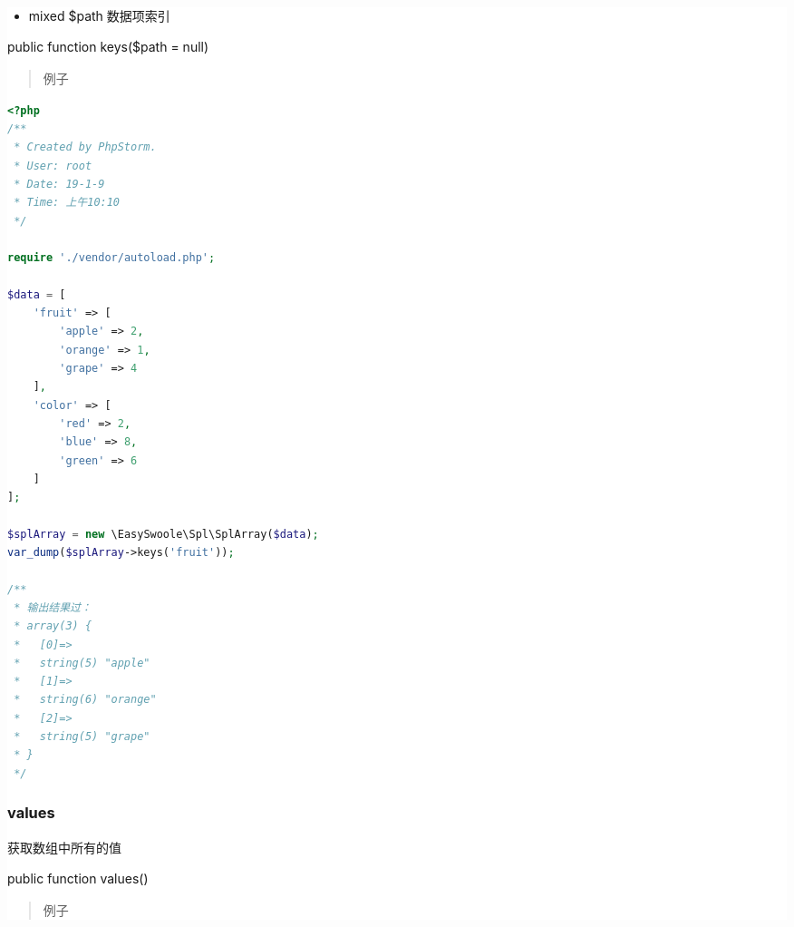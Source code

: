 * mixed    $path     数据项索引

public function keys($path = null)

>例子

```php
<?php
/**
 * Created by PhpStorm.
 * User: root
 * Date: 19-1-9
 * Time: 上午10:10
 */

require './vendor/autoload.php';

$data = [
    'fruit' => [
        'apple' => 2,
        'orange' => 1,
        'grape' => 4
    ],
    'color' => [
        'red' => 2,
        'blue' => 8,
        'green' => 6
    ]
];

$splArray = new \EasySwoole\Spl\SplArray($data);
var_dump($splArray->keys('fruit'));

/**
 * 输出结果过：
 * array(3) {
 *   [0]=>
 *   string(5) "apple"
 *   [1]=>
 *   string(6) "orange"
 *   [2]=>
 *   string(5) "grape"
 * }
 */

```

### values

获取数组中所有的值

public function values()

>例子
